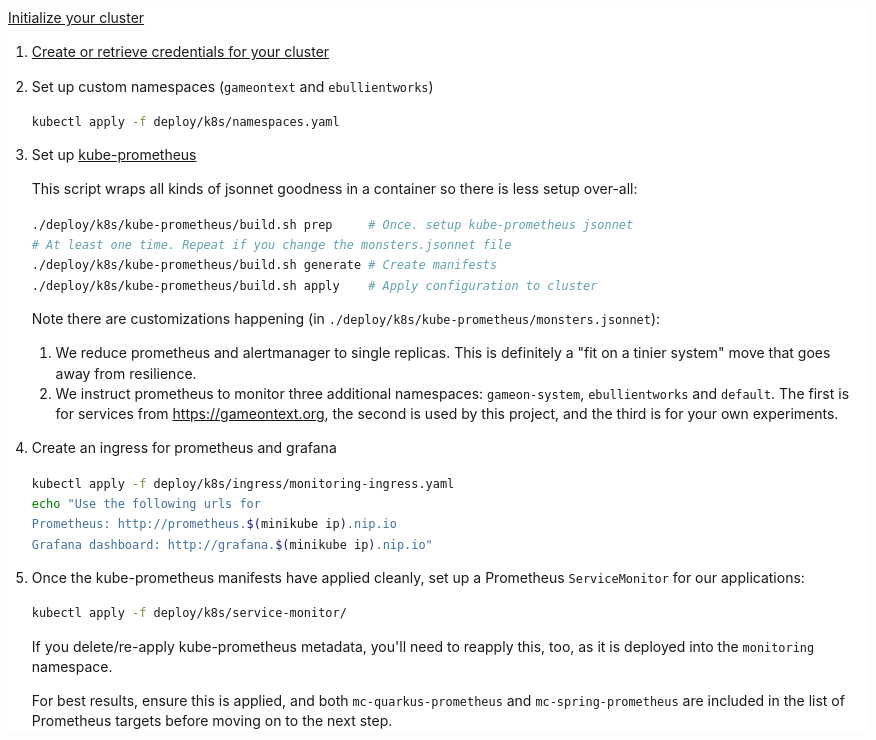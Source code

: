 [Initialize your cluster](#set-up-a-kubernetes-cluster)

1. [Create or retrieve credentials for your cluster](#set-up-a-kubernetes-cluster)

2. Set up custom namespaces (`gameontext` and `ebullientworks`)

    ```bash
    kubectl apply -f deploy/k8s/namespaces.yaml
    ```

3. Set up [kube-prometheus](https://github.com/coreos/kube-prometheus)

    This script wraps all kinds of jsonnet goodness in a container so there is less setup over-all:

    ```bash
    ./deploy/k8s/kube-prometheus/build.sh prep     # Once. setup kube-prometheus jsonnet
    # At least one time. Repeat if you change the monsters.jsonnet file
    ./deploy/k8s/kube-prometheus/build.sh generate # Create manifests
    ./deploy/k8s/kube-prometheus/build.sh apply    # Apply configuration to cluster
    ```

    Note there are customizations happening (in `./deploy/k8s/kube-prometheus/monsters.jsonnet`):

    1. We reduce prometheus and alertmanager to single replicas. This is definitely a "fit on a tinier system" move that
       goes away from resilience.
    2. We instruct prometheus to monitor three additional namespaces: `gameon-system`, `ebullientworks` and `default`.
       The first is for services from https://gameontext.org, the second is used by this project, and the third is for
       your own experiments.

4. Create an ingress for prometheus and grafana

    ```bash
    kubectl apply -f deploy/k8s/ingress/monitoring-ingress.yaml
    echo "Use the following urls for
    Prometheus: http://prometheus.$(minikube ip).nip.io
    Grafana dashboard: http://grafana.$(minikube ip).nip.io"
    ```

4. Once the kube-prometheus manifests have applied cleanly, set up a Prometheus `ServiceMonitor` for our applications:

    ```bash
    kubectl apply -f deploy/k8s/service-monitor/
    ```

    If you delete/re-apply kube-prometheus metadata, you'll need to reapply this, too, as it is deployed into
    the `monitoring` namespace.

    For best results, ensure this is applied, and both `mc-quarkus-prometheus` and `mc-spring-prometheus` are
    included in the list of Prometheus targets before moving on to the next step.
